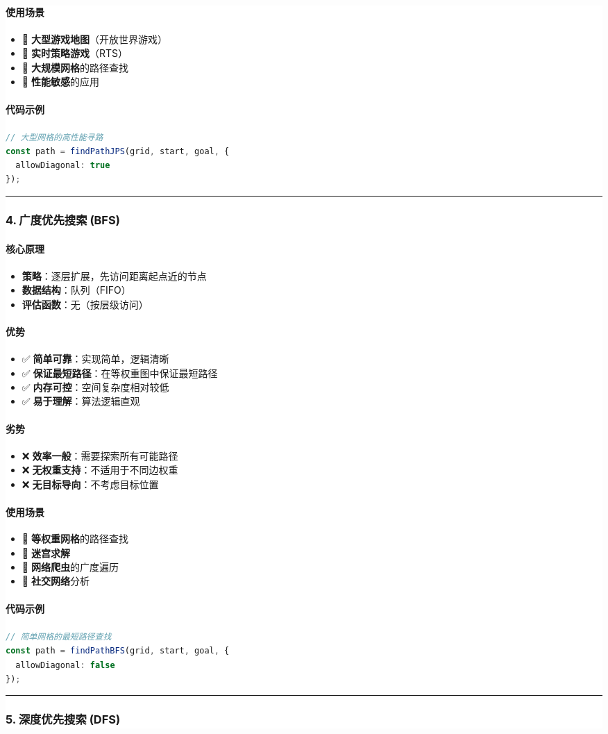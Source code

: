 #### 使用场景
- 🎯 **大型游戏地图**（开放世界游戏）
- 🎯 **实时策略游戏**（RTS）
- 🎯 **大规模网格**的路径查找
- 🎯 **性能敏感**的应用

#### 代码示例
```typescript
// 大型网格的高性能寻路
const path = findPathJPS(grid, start, goal, {
  allowDiagonal: true
});
```

---

### 4. 广度优先搜索 (BFS)

#### 核心原理
- **策略**：逐层扩展，先访问距离起点近的节点
- **数据结构**：队列（FIFO）
- **评估函数**：无（按层级访问）

#### 优势
- ✅ **简单可靠**：实现简单，逻辑清晰
- ✅ **保证最短路径**：在等权重图中保证最短路径
- ✅ **内存可控**：空间复杂度相对较低
- ✅ **易于理解**：算法逻辑直观

#### 劣势
- ❌ **效率一般**：需要探索所有可能路径
- ❌ **无权重支持**：不适用于不同边权重
- ❌ **无目标导向**：不考虑目标位置

#### 使用场景
- 🎯 **等权重网格**的路径查找
- 🎯 **迷宫求解**
- 🎯 **网络爬虫**的广度遍历
- 🎯 **社交网络**分析

#### 代码示例
```typescript
// 简单网格的最短路径查找
const path = findPathBFS(grid, start, goal, {
  allowDiagonal: false
});
```

---

### 5. 深度优先搜索 (DFS)
